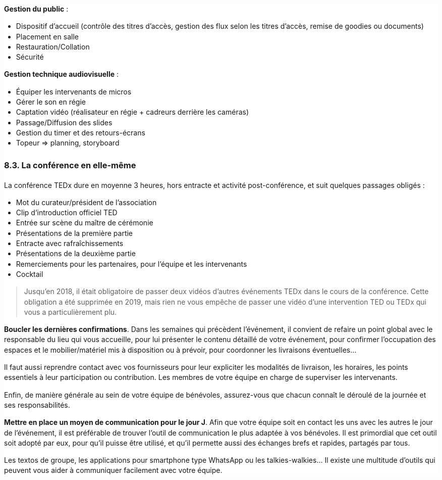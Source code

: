 **Gestion du public** :

- Dispositif d’accueil (contrôle des titres d’accès, gestion des flux selon les titres d’accès, remise de goodies ou documents)
- Placement en salle
- Restauration/Collation
- Sécurité

**Gestion technique audiovisuelle** :

- Équiper les intervenants de micros
- Gérer le son en régie
- Captation vidéo (réalisateur en régie + cadreurs derrière les caméras)
- Passage/Diffusion des slides
- Gestion du timer et des retours-écrans
- Topeur => planning, storyboard

### 8.3. La conférence en elle-même

La conférence TEDx dure en moyenne 3 heures, hors entracte et activité post-conférence, et suit quelques passages obligés :

- Mot du curateur/président de l’association
- Clip d’introduction officiel TED
- Entrée sur scène du maître de cérémonie
- Présentations de la première partie
- Entracte avec rafraîchissements
- Présentations de la deuxième partie
- Remerciements pour les partenaires, pour l’équipe et les intervenants
- Cocktail

> Jusqu’en 2018, il était obligatoire de passer deux vidéos d’autres événements TEDx dans le cours de la conférence. Cette obligation a été supprimée en 2019, mais rien ne vous empêche de passer une vidéo d’une intervention TED ou TEDx qui vous a particulièrement plu.

**Boucler les dernières confirmations**. Dans les semaines qui précèdent l’événement, il convient de refaire un point global avec le responsable du lieu qui vous accueille, pour lui présenter le contenu détaillé de votre événement, pour confirmer l’occupation des espaces et le mobilier/matériel mis à disposition ou à prévoir, pour coordonner les livraisons éventuelles…

Il faut aussi reprendre contact avec vos fournisseurs pour leur expliciter les modalités de livraison, les horaires, les points essentiels à leur participation ou contribution.
Les membres de votre équipe en charge de superviser les intervenants. 

Enfin, de manière générale au sein de votre équipe de bénévoles, assurez-vous que chacun connaît le déroulé de la journée et ses responsabilités.

**Mettre en place un moyen de communication pour le jour J**. Afin que votre équipe soit en contact les uns avec les autres le jour de l’événement, il est préférable de trouver l’outil de communication le plus adaptée à vos bénévoles.
Il est primordial que cet outil soit adopté par eux, pour qu’il puisse être utilisé, et qu’il permette aussi des échanges brefs et rapides, partagés par tous.

Les textos de groupe, les applications pour smartphone type WhatsApp ou les talkies-walkies… Il existe une multitude d’outils qui peuvent vous aider à communiquer facilement avec votre équipe.
